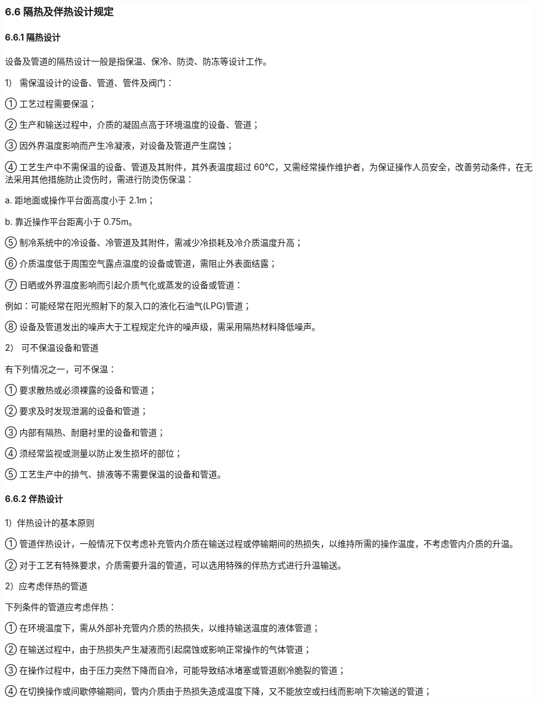 ### 6.6 隔热及伴热设计规定

#### 6.6.1 隔热设计

设备及管道的隔热设计一般是指保温、保冷、防烫、防冻等设计工作。

1） 需保温设计的设备、管道、管件及阀门：

① 工艺过程需要保温；

② 生产和输送过程中，介质的凝固点高于环境温度的设备、管道；

③ 因外界温度影响而产生冷凝液，对设备及管道产生腐蚀；

④ 工艺生产中不需保温的设备、管道及其附件，其外表温度超过 60℃，又需经常操作维护者，为保证操作人员安全，改善劳动条件，在无法采用其他措施防止烫伤时，需进行防烫伤保温：

a. 距地面或操作平台面高度小于 2.1m；

b. 靠近操作平台距离小于 0.75m。

⑤ 制冷系统中的冷设备、冷管道及其附件，需减少冷损耗及冷介质温度升高；

⑥ 介质温度低于周围空气露点温度的设备或管道，需阻止外表面结露；

⑦ 日晒或外界温度影响而引起介质气化或蒸发的设备或管道：

例如：可能经常在阳光照射下的泵入口的液化石油气(LPG)管道；

⑧ 设备及管道发出的噪声大于工程规定允许的噪声级，需采用隔热材料降低噪声。

2） 可不保温设备和管道

有下列情况之一，可不保温：

① 要求散热或必须裸露的设备和管道；

② 要求及时发现泄漏的设备和管道；

③ 内部有隔热、耐磨衬里的设备和管道；

④ 须经常监视或测量以防止发生损坏的部位；

⑤ 工艺生产中的排气、排液等不需要保温的设备和管道。

#### 6.6.2 伴热设计

1）伴热设计的基本原则

① 管道伴热设计，一般情况下仅考虑补充管内介质在输送过程或停输期间的热损失，以维持所需的操作温度，不考虑管内介质的升温。

② 对于工艺有特殊要求，介质需要升温的管道，可以选用特殊的伴热方式进行升温输送。

2）应考虑伴热的管道

下列条件的管道应考虑伴热：

① 在环境温度下，需从外部补充管内介质的热损失，以维持输送温度的液体管道；

② 在输送过程中，由于热损失产生凝液而引起腐蚀或影响正常操作的气体管道；

③ 在操作过程中，由于压力突然下降而自冷，可能导致结冰堵塞或管道剧冷脆裂的管道；

④ 在切换操作或间歇停输期间，管内介质由于热损失造成温度下降，又不能放空或扫线而影响下次输送的管道；
